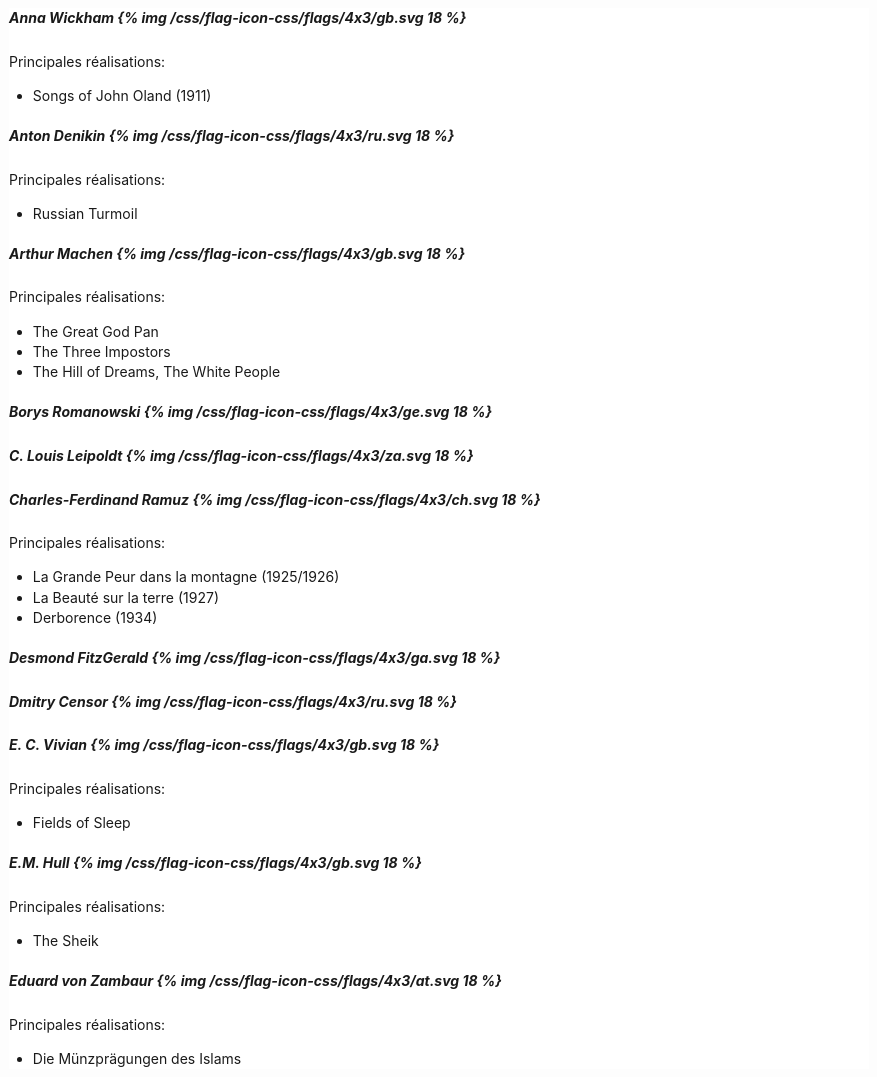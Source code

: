 

##### Anna Wickham {% img /css/flag-icon-css/flags/4x3/gb.svg 18 %}
Principales réalisations:
- Songs of John Oland (1911)



##### Anton Denikin {% img /css/flag-icon-css/flags/4x3/ru.svg 18 %}
Principales réalisations:
- Russian Turmoil

##### Arthur Machen {% img /css/flag-icon-css/flags/4x3/gb.svg 18 %}
Principales réalisations:
- The Great God Pan
- The Three Impostors
- The Hill of Dreams, The White People

##### Borys Romanowski {% img /css/flag-icon-css/flags/4x3/ge.svg 18 %}


##### C. Louis Leipoldt	{% img /css/flag-icon-css/flags/4x3/za.svg 18 %}


##### Charles-Ferdinand Ramuz {% img /css/flag-icon-css/flags/4x3/ch.svg 18 %}
Principales réalisations:
- La Grande Peur dans la montagne (1925/1926) 
- La Beauté sur la terre (1927) 
- Derborence (1934)

##### Desmond FitzGerald {% img /css/flag-icon-css/flags/4x3/ga.svg 18 %}


##### Dmitry Censor {% img /css/flag-icon-css/flags/4x3/ru.svg 18 %}


##### E. C. Vivian {% img /css/flag-icon-css/flags/4x3/gb.svg 18 %}
Principales réalisations:
- Fields of Sleep

##### E.M. Hull {% img /css/flag-icon-css/flags/4x3/gb.svg 18 %}
Principales réalisations:
- The Sheik

##### Eduard von Zambaur {% img /css/flag-icon-css/flags/4x3/at.svg 18 %}
Principales réalisations:
- Die Münzprägungen des Islams
